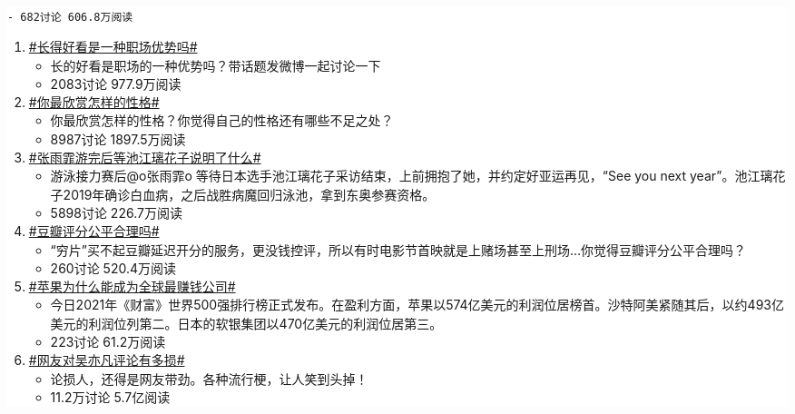     - 682讨论 606.8万阅读
1. [#长得好看是一种职场优势吗#](https://s.weibo.com/weibo?q=%23%E9%95%BF%E5%BE%97%E5%A5%BD%E7%9C%8B%E6%98%AF%E4%B8%80%E7%A7%8D%E8%81%8C%E5%9C%BA%E4%BC%98%E5%8A%BF%E5%90%97%23)
    - 长的好看是职场的一种优势吗？带话题发微博一起讨论一下
    - 2083讨论 977.9万阅读
1. [#你最欣赏怎样的性格#](https://s.weibo.com/weibo?q=%23%E4%BD%A0%E6%9C%80%E6%AC%A3%E8%B5%8F%E6%80%8E%E6%A0%B7%E7%9A%84%E6%80%A7%E6%A0%BC%23)
    - 你最欣赏怎样的性格？你觉得自己的性格还有哪些不足之处？
    - 8987讨论 1897.5万阅读
1. [#张雨霏游完后等池江璃花子说明了什么#](https://s.weibo.com/weibo?q=%23%E5%BC%A0%E9%9B%A8%E9%9C%8F%E6%B8%B8%E5%AE%8C%E5%90%8E%E7%AD%89%E6%B1%A0%E6%B1%9F%E7%92%83%E8%8A%B1%E5%AD%90%E8%AF%B4%E6%98%8E%E4%BA%86%E4%BB%80%E4%B9%88%23)
    - 游泳接力赛后@o张雨霏o 等待日本选手池江璃花子采访结束，上前拥抱了她，并约定好亚运再见，“See you next year”。池江璃花子2019年确诊白血病，之后战胜病魔回归泳池，拿到东奥参赛资格。
    - 5898讨论 226.7万阅读
1. [#豆瓣评分公平合理吗#](https://s.weibo.com/weibo?q=%23%E8%B1%86%E7%93%A3%E8%AF%84%E5%88%86%E5%85%AC%E5%B9%B3%E5%90%88%E7%90%86%E5%90%97%23)
    - “穷片”买不起豆瓣延迟开分的服务，更没钱控评，所以有时电影节首映就是上赌场甚至上刑场…你觉得豆瓣评分公平合理吗？
    - 260讨论 520.4万阅读
1. [#苹果为什么能成为全球最赚钱公司#](https://s.weibo.com/weibo?q=%23%E8%8B%B9%E6%9E%9C%E4%B8%BA%E4%BB%80%E4%B9%88%E8%83%BD%E6%88%90%E4%B8%BA%E5%85%A8%E7%90%83%E6%9C%80%E8%B5%9A%E9%92%B1%E5%85%AC%E5%8F%B8%23)
    - 今日2021年《财富》世界500强排行榜正式发布。在盈利方面，苹果以574亿美元的利润位居榜首。沙特阿美紧随其后，以约493亿美元的利润位列第二。日本的软银集团以470亿美元的利润位居第三。
    - 223讨论 61.2万阅读
1. [#网友对吴亦凡评论有多损#](https://s.weibo.com/weibo?q=%23%E7%BD%91%E5%8F%8B%E5%AF%B9%E5%90%B4%E4%BA%A6%E5%87%A1%E8%AF%84%E8%AE%BA%E6%9C%89%E5%A4%9A%E6%8D%9F%23)
    - 论损人，还得是网友带劲。各种流行梗，让人笑到头掉！
    - 11.2万讨论 5.7亿阅读
